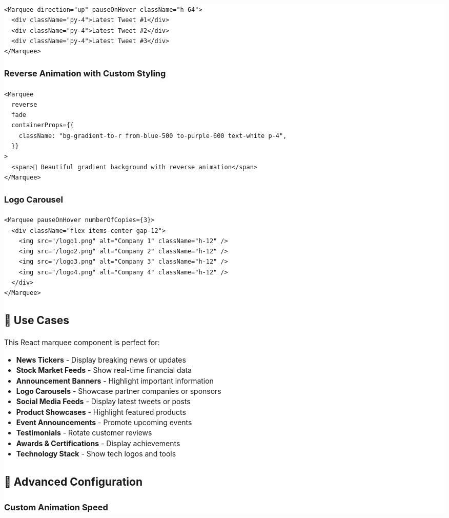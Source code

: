 ```tsx
<Marquee direction="up" pauseOnHover className="h-64">
  <div className="py-4">Latest Tweet #1</div>
  <div className="py-4">Latest Tweet #2</div>
  <div className="py-4">Latest Tweet #3</div>
</Marquee>
```

### Reverse Animation with Custom Styling

```tsx
<Marquee
  reverse
  fade
  containerProps={{
    className: "bg-gradient-to-r from-blue-500 to-purple-600 text-white p-4",
  }}
>
  <span>🎨 Beautiful gradient background with reverse animation</span>
</Marquee>
```

### Logo Carousel

```tsx
<Marquee pauseOnHover numberOfCopies={3}>
  <div className="flex items-center gap-12">
    <img src="/logo1.png" alt="Company 1" className="h-12" />
    <img src="/logo2.png" alt="Company 2" className="h-12" />
    <img src="/logo3.png" alt="Company 3" className="h-12" />
    <img src="/logo4.png" alt="Company 4" className="h-12" />
  </div>
</Marquee>
```

## 🎯 Use Cases

This React marquee component is perfect for:

- **News Tickers** - Display breaking news or updates
- **Stock Market Feeds** - Show real-time financial data
- **Announcement Banners** - Highlight important information
- **Logo Carousels** - Showcase partner companies or sponsors
- **Social Media Feeds** - Display latest tweets or posts
- **Product Showcases** - Highlight featured products
- **Event Announcements** - Promote upcoming events
- **Testimonials** - Rotate customer reviews
- **Awards & Certifications** - Display achievements
- **Technology Stack** - Show tech logos and tools

## 🔧 Advanced Configuration

### Custom Animation Speed
